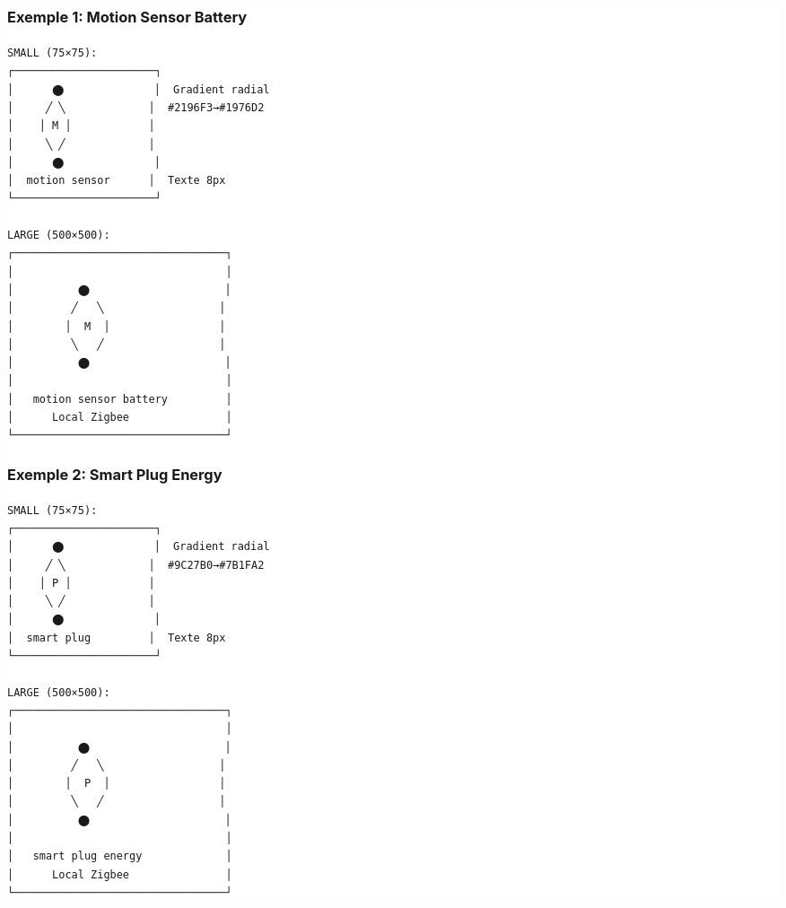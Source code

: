 ### Exemple 1: Motion Sensor Battery
```
SMALL (75×75):
┌──────────────────────┐
│      ⬤              │  Gradient radial
│     ╱ ╲             │  #2196F3→#1976D2
│    │ M │            │  
│     ╲ ╱             │
│      ⬤              │
│  motion sensor      │  Texte 8px
└──────────────────────┘

LARGE (500×500):
┌─────────────────────────────────┐
│                                 │
│          ⬤                     │
│         ╱   ╲                  │
│        │  M  │                 │
│         ╲   ╱                  │
│          ⬤                     │
│                                 │
│   motion sensor battery         │
│      Local Zigbee               │
└─────────────────────────────────┘
```

### Exemple 2: Smart Plug Energy
```
SMALL (75×75):
┌──────────────────────┐
│      ⬤              │  Gradient radial
│     ╱ ╲             │  #9C27B0→#7B1FA2
│    │ P │            │  
│     ╲ ╱             │
│      ⬤              │
│  smart plug         │  Texte 8px
└──────────────────────┘

LARGE (500×500):
┌─────────────────────────────────┐
│                                 │
│          ⬤                     │
│         ╱   ╲                  │
│        │  P  │                 │
│         ╲   ╱                  │
│          ⬤                     │
│                                 │
│   smart plug energy             │
│      Local Zigbee               │
└─────────────────────────────────┘
```
